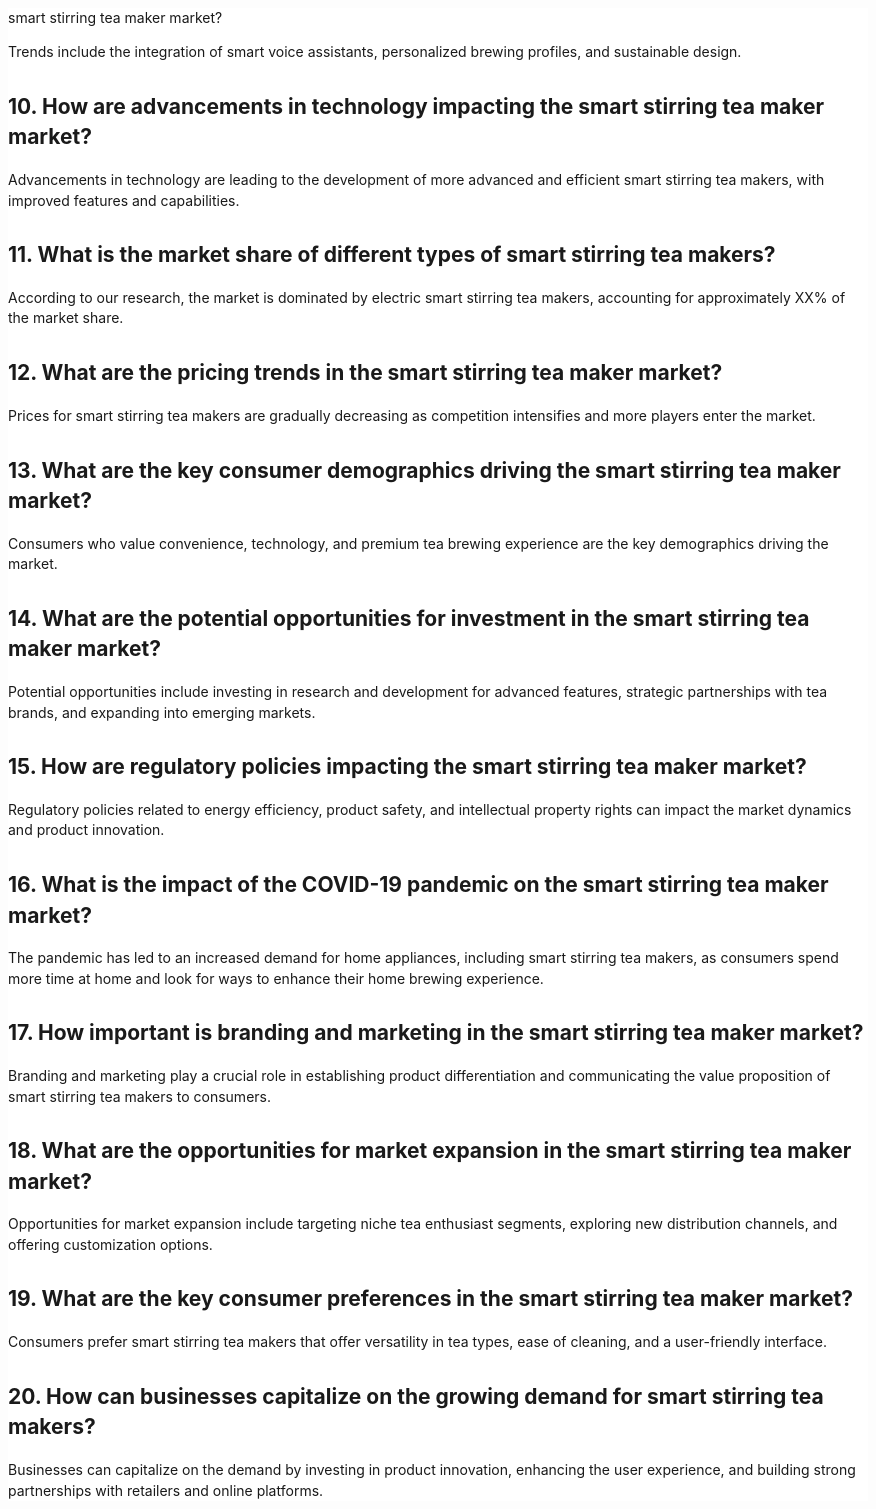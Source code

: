 smart stirring tea maker market?</h2><p>Trends include the integration of smart voice assistants, personalized brewing profiles, and sustainable design.</p><h2>10. How are advancements in technology impacting the smart stirring tea maker market?</h2><p>Advancements in technology are leading to the development of more advanced and efficient smart stirring tea makers, with improved features and capabilities.</p><h2>11. What is the market share of different types of smart stirring tea makers?</h2><p>According to our research, the market is dominated by electric smart stirring tea makers, accounting for approximately XX% of the market share.</p><h2>12. What are the pricing trends in the smart stirring tea maker market?</h2><p>Prices for smart stirring tea makers are gradually decreasing as competition intensifies and more players enter the market.</p><h2>13. What are the key consumer demographics driving the smart stirring tea maker market?</h2><p>Consumers who value convenience, technology, and premium tea brewing experience are the key demographics driving the market.</p><h2>14. What are the potential opportunities for investment in the smart stirring tea maker market?</h2><p>Potential opportunities include investing in research and development for advanced features, strategic partnerships with tea brands, and expanding into emerging markets.</p><h2>15. How are regulatory policies impacting the smart stirring tea maker market?</h2><p>Regulatory policies related to energy efficiency, product safety, and intellectual property rights can impact the market dynamics and product innovation.</p><h2>16. What is the impact of the COVID-19 pandemic on the smart stirring tea maker market?</h2><p>The pandemic has led to an increased demand for home appliances, including smart stirring tea makers, as consumers spend more time at home and look for ways to enhance their home brewing experience.</p><h2>17. How important is branding and marketing in the smart stirring tea maker market?</h2><p>Branding and marketing play a crucial role in establishing product differentiation and communicating the value proposition of smart stirring tea makers to consumers.</p><h2>18. What are the opportunities for market expansion in the smart stirring tea maker market?</h2><p>Opportunities for market expansion include targeting niche tea enthusiast segments, exploring new distribution channels, and offering customization options.</p><h2>19. What are the key consumer preferences in the smart stirring tea maker market?</h2><p>Consumers prefer smart stirring tea makers that offer versatility in tea types, ease of cleaning, and a user-friendly interface.</p><h2>20. How can businesses capitalize on the growing demand for smart stirring tea makers?</h2><p>Businesses can capitalize on the demand by investing in product innovation, enhancing the user experience, and building strong partnerships with retailers and online platforms.</p></body></html></strong></p>
